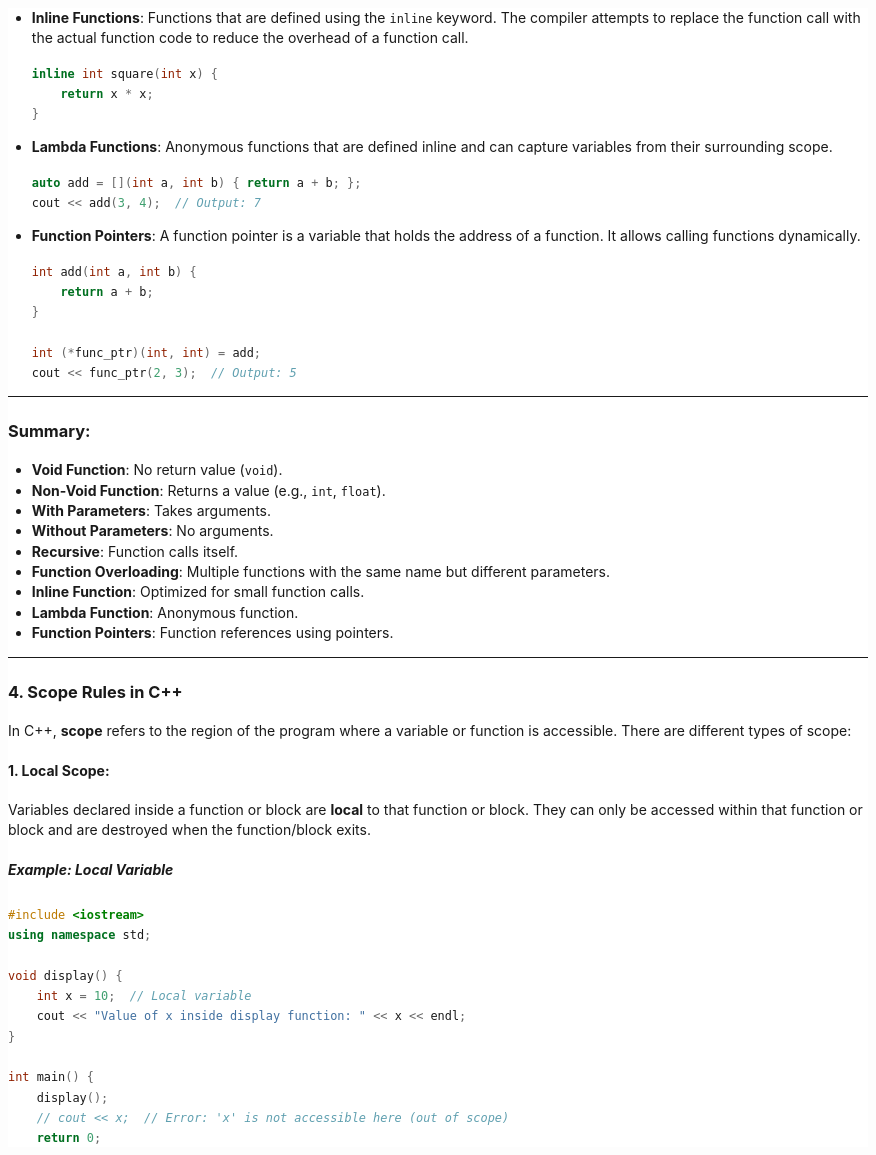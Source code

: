 - **Inline Functions**: Functions that are defined using the `inline` keyword. The compiler attempts to replace the function call with the actual function code to reduce the overhead of a function call.
  
  ```cpp
  inline int square(int x) {
      return x * x;
  }
  ```

- **Lambda Functions**: Anonymous functions that are defined inline and can capture variables from their surrounding scope.
  
  ```cpp
  auto add = [](int a, int b) { return a + b; };
  cout << add(3, 4);  // Output: 7
  ```

- **Function Pointers**: A function pointer is a variable that holds the address of a function. It allows calling functions dynamically.
  
  ```cpp
  int add(int a, int b) {
      return a + b;
  }

  int (*func_ptr)(int, int) = add;
  cout << func_ptr(2, 3);  // Output: 5
  ```

---

### Summary:

- **Void Function**: No return value (`void`).
- **Non-Void Function**: Returns a value (e.g., `int`, `float`).
- **With Parameters**: Takes arguments.
- **Without Parameters**: No arguments.
- **Recursive**: Function calls itself.
- **Function Overloading**: Multiple functions with the same name but different parameters.
- **Inline Function**: Optimized for small function calls.
- **Lambda Function**: Anonymous function.
- **Function Pointers**: Function references using pointers.

---
### 4. **Scope Rules in C++**

In C++, **scope** refers to the region of the program where a variable or function is accessible. There are different types of scope:

#### 1. **Local Scope**:
Variables declared inside a function or block are **local** to that function or block. They can only be accessed within that function or block and are destroyed when the function/block exits.

##### Example: Local Variable
```cpp
#include <iostream>
using namespace std;

void display() {
    int x = 10;  // Local variable
    cout << "Value of x inside display function: " << x << endl;
}

int main() {
    display();
    // cout << x;  // Error: 'x' is not accessible here (out of scope)
    return 0;
```